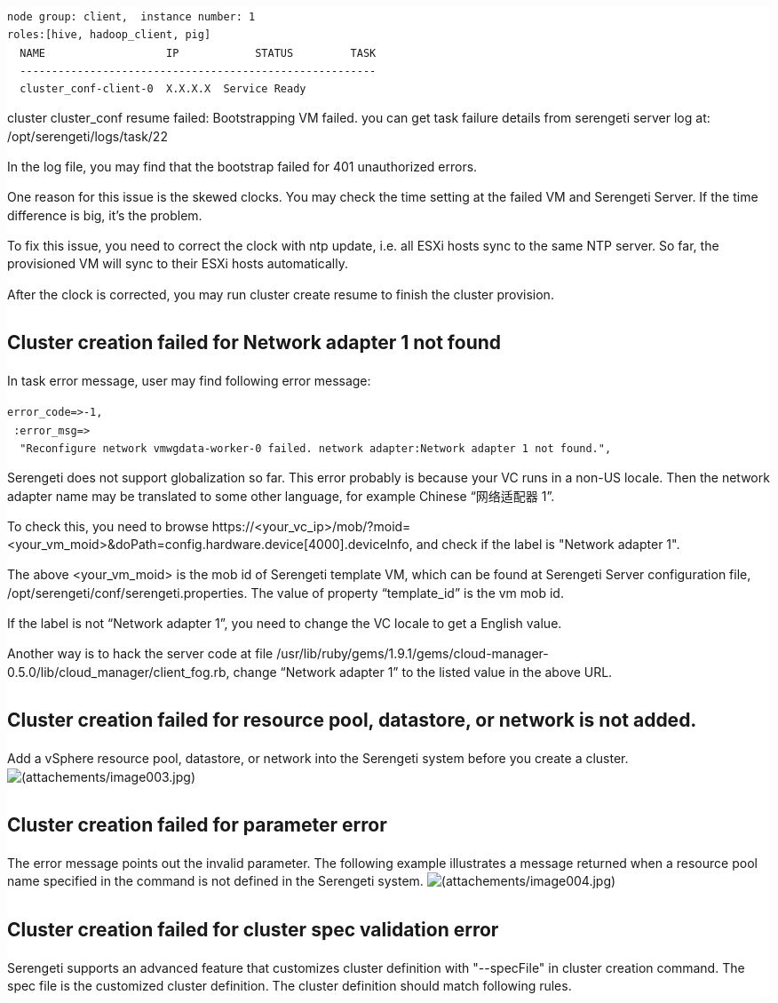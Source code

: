     node group: client,  instance number: 1
    roles:[hive, hadoop_client, pig]
      NAME                   IP            STATUS         TASK
      --------------------------------------------------------
      cluster_conf-client-0  X.X.X.X  Service Ready

cluster cluster_conf resume failed: Bootstrapping VM failed. you can get task failure details from serengeti server log at: /opt/serengeti/logs/task/22

In the log file, you may find that the bootstrap failed for 401 unauthorized errors.

One reason for this issue is the skewed clocks. You may check the time setting at the failed VM and Serengeti Server. If the time difference is big, it’s the problem.

To fix this issue, you need to correct the clock with ntp update, i.e. all ESXi hosts sync to the same NTP server. So far, the provisioned VM will sync to their ESXi hosts automatically.

After the clock is corrected, you may run cluster create resume to finish the cluster provision.
##  Cluster creation failed for Network adapter 1 not found
In task error message, user may find following error message:

    error_code=>-1,
     :error_msg=>
      "Reconfigure network vmwgdata-worker-0 failed. network adapter:Network adapter 1 not found.",
      
Serengeti does not support globalization so far. This error probably is because your VC runs in a non-US locale. Then the network adapter name may be translated to some other language, for example Chinese “网络适配器 1”. 

To check this, you need to browse https://<your_vc_ip>/mob/?moid=<your_vm_moid>&doPath=config.hardware.device[4000].deviceInfo, and check if the label is "Network adapter 1".

The above <your_vm_moid> is the mob id of Serengeti template VM, which can be found at Serengeti Server configuration file, /opt/serengeti/conf/serengeti.properties. The value of property “template_id” is the vm mob id.

If the label is not “Network adapter  1”, you need to change the VC locale to get a English value. 

Another way is to hack the server code at file /usr/lib/ruby/gems/1.9.1/gems/cloud-manager-0.5.0/lib/cloud_manager/client_fog.rb, change “Network adapter  1” to the listed value in the above URL.
##  Cluster creation failed for resource pool, datastore, or network is not added.
Add a vSphere resource pool, datastore, or network into the Serengeti system before you create a cluster.
![(attachements/image003.jpg)](https://github.com/vmware-serengeti/doc/raw/master/wiki/attachements/image003.jpg)
##  Cluster creation failed for parameter error
The error message points out the invalid parameter. The following example illustrates a message returned when a resource pool name specified in the command is not defined in the Serengeti system.
![(attachements/image004.jpg)](https://github.com/vmware-serengeti/doc/raw/master/wiki/attachements/image004.jpg)
##  Cluster creation failed for cluster spec validation error
Serengeti supports an advanced feature that customizes cluster definition with "--specFile" in cluster creation command. The spec file is the customized cluster definition. The cluster definition should match following rules.
